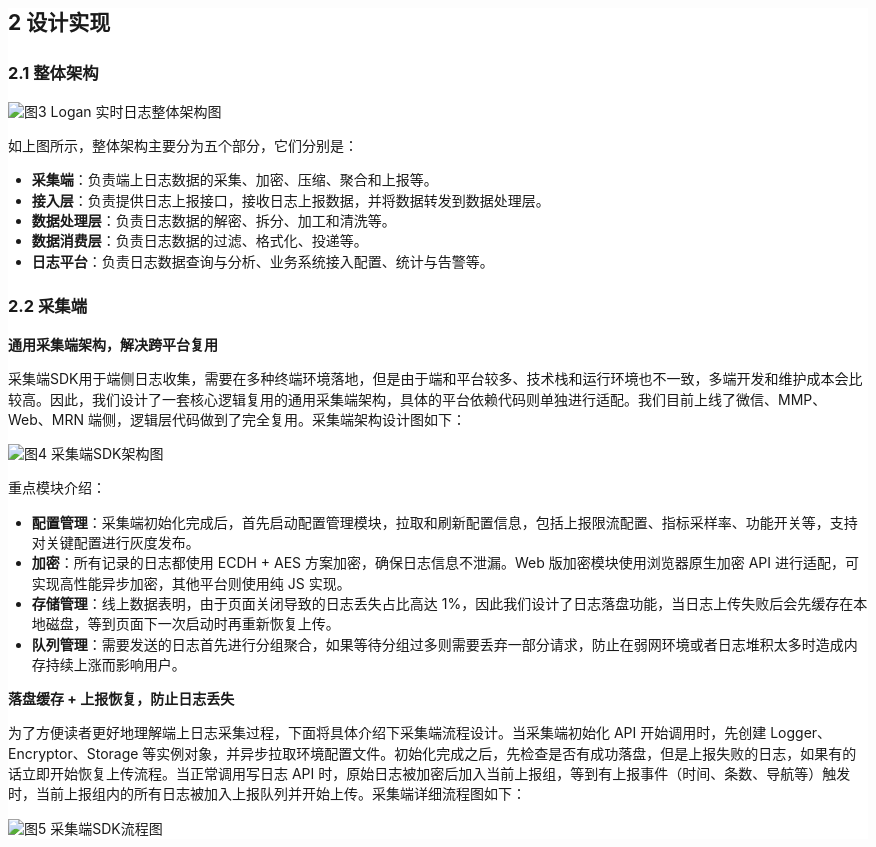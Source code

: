 

## 2 设计实现


### 2.1 整体架构


![图3 Logan 实时日志整体架构图](https://p0.meituan.net/travelcube/12f81d9a12ae1ba79a395a2d9dd9f104222948.jpg)



如上图所示，整体架构主要分为五个部分，它们分别是：



* **采集端**：负责端上日志数据的采集、加密、压缩、聚合和上报等。
* **接入层**：负责提供日志上报接口，接收日志上报数据，并将数据转发到数据处理层。
* **数据处理层**：负责日志数据的解密、拆分、加工和清洗等。
* **数据消费层**：负责日志数据的过滤、格式化、投递等。
* **日志平台**：负责日志数据查询与分析、业务系统接入配置、统计与告警等。


### 2.2 采集端


**通用采集端架构，解决跨平台复用**



采集端SDK用于端侧日志收集，需要在多种终端环境落地，但是由于端和平台较多、技术栈和运行环境也不一致，多端开发和维护成本会比较高。因此，我们设计了一套核心逻辑复用的通用采集端架构，具体的平台依赖代码则单独进行适配。我们目前上线了微信、MMP、Web、MRN 端侧，逻辑层代码做到了完全复用。采集端架构设计图如下：



![图4 采集端SDK架构图](https://p0.meituan.net/travelcube/6bbe49f797d385c8494199d727450c3d361470.jpg)



重点模块介绍：



* **配置管理**：采集端初始化完成后，首先启动配置管理模块，拉取和刷新配置信息，包括上报限流配置、指标采样率、功能开关等，支持对关键配置进行灰度发布。
* **加密**：所有记录的日志都使用 ECDH \+ AES 方案加密，确保日志信息不泄漏。Web 版加密模块使用浏览器原生加密 API 进行适配，可实现高性能异步加密，其他平台则使用纯 JS 实现。
* **存储管理**：线上数据表明，由于页面关闭导致的日志丢失占比高达 1%，因此我们设计了日志落盘功能，当日志上传失败后会先缓存在本地磁盘，等到页面下一次启动时再重新恢复上传。
* **队列管理**：需要发送的日志首先进行分组聚合，如果等待分组过多则需要丢弃一部分请求，防止在弱网环境或者日志堆积太多时造成内存持续上涨而影响用户。


**落盘缓存 \+ 上报恢复，防止日志丢失**



为了方便读者更好地理解端上日志采集过程，下面将具体介绍下采集端流程设计。当采集端初始化 API 开始调用时，先创建 Logger、Encryptor、Storage 等实例对象，并异步拉取环境配置文件。初始化完成之后，先检查是否有成功落盘，但是上报失败的日志，如果有的话立即开始恢复上传流程。当正常调用写日志 API 时，原始日志被加密后加入当前上报组，等到有上报事件（时间、条数、导航等）触发时，当前上报组内的所有日志被加入上报队列并开始上传。采集端详细流程图如下：



![图5 采集端SDK流程图](https://p0.meituan.net/travelcube/dd8a8f4743c07681bf7213718ed82302384699.jpg)


